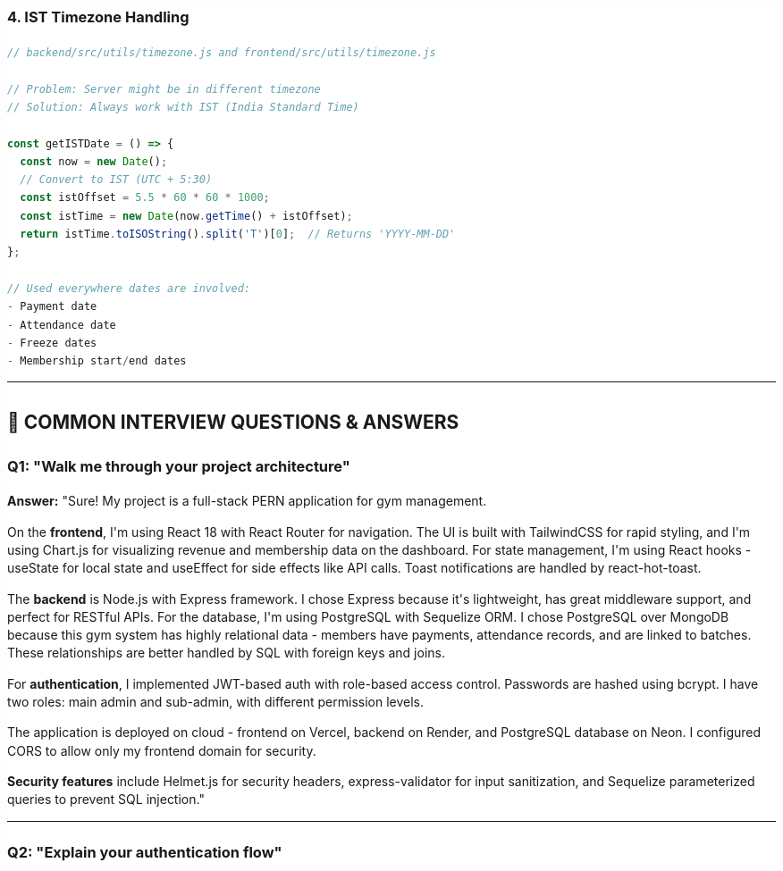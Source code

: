 ### 4. **IST Timezone Handling**
```javascript
// backend/src/utils/timezone.js and frontend/src/utils/timezone.js

// Problem: Server might be in different timezone
// Solution: Always work with IST (India Standard Time)

const getISTDate = () => {
  const now = new Date();
  // Convert to IST (UTC + 5:30)
  const istOffset = 5.5 * 60 * 60 * 1000;
  const istTime = new Date(now.getTime() + istOffset);
  return istTime.toISOString().split('T')[0];  // Returns 'YYYY-MM-DD'
};

// Used everywhere dates are involved:
- Payment date
- Attendance date
- Freeze dates
- Membership start/end dates
```

---

## 💬 COMMON INTERVIEW QUESTIONS & ANSWERS

### Q1: "Walk me through your project architecture"

**Answer:**
"Sure! My project is a full-stack PERN application for gym management. 

On the **frontend**, I'm using React 18 with React Router for navigation. The UI is built with TailwindCSS for rapid styling, and I'm using Chart.js for visualizing revenue and membership data on the dashboard. For state management, I'm using React hooks - useState for local state and useEffect for side effects like API calls. Toast notifications are handled by react-hot-toast.

The **backend** is Node.js with Express framework. I chose Express because it's lightweight, has great middleware support, and perfect for RESTful APIs. For the database, I'm using PostgreSQL with Sequelize ORM. I chose PostgreSQL over MongoDB because this gym system has highly relational data - members have payments, attendance records, and are linked to batches. These relationships are better handled by SQL with foreign keys and joins.

For **authentication**, I implemented JWT-based auth with role-based access control. Passwords are hashed using bcrypt. I have two roles: main admin and sub-admin, with different permission levels.

The application is deployed on cloud - frontend on Vercel, backend on Render, and PostgreSQL database on Neon. I configured CORS to allow only my frontend domain for security.

**Security features** include Helmet.js for security headers, express-validator for input sanitization, and Sequelize parameterized queries to prevent SQL injection."

---

### Q2: "Explain your authentication flow"
